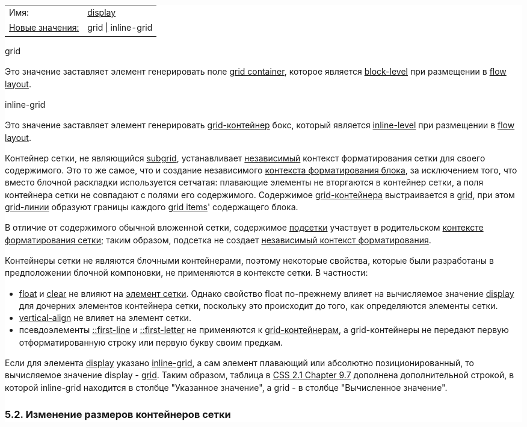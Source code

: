 | | |
| --- | --- |
| Имя: | [display](https://www.w3.org/TR/css-display-3/#propdef-display) |
| [Новые значения:](https://www.w3.org/TR/css-values/#value-defs) | grid [\|](https://www.w3.org/TR/css-values-4/#comb-one) inline-grid |

grid

Это значение заставляет элемент генерировать поле [grid container](#grid-container), которое является [block-level](https://www.w3.org/TR/css-display-3/#block-level) при размещении в [flow layout](https://www.w3.org/TR/css-display-3/#flow-layout).

inline-grid

Это значение заставляет элемент генерировать [grid-контейнер](#grid-container) бокс, который является [inline-level](https://www.w3.org/TR/css-display-3/#inline-level) при размещении в [flow layout](https://www.w3.org/TR/css-display-3/#flow-layout).

Контейнер сетки, не являющийся [subgrid](#subgrid), устанавливает [независимый](https://www.w3.org/TR/css-display-3/#independent-formatting-context) контекст форматирования сетки для своего содержимого. Это то же самое, что и создание независимого [контекста форматирования блока](https://www.w3.org/TR/css-display-3/#block-formatting-context), за исключением того, что вместо блочной раскладки используется сетчатая: плавающие элементы не вторгаются в контейнер сетки, а поля контейнера сетки не совпадают с полями его содержимого. Содержимое [grid-контейнера](#grid-container) выстраивается в [grid](#grid), при этом [grid-линии](#grid-line) образуют границы каждого [grid items](#grid-item)' содержащего блока.

В отличие от содержимого обычной вложенной сетки, содержимое [подсетки](#subgrid) участвует в родительском [контексте форматирования сетки](#grid-formatting-context); таким образом, подсетка не создает [независимый контекст форматирования](https://www.w3.org/TR/css-display-3/#independent-formatting-context).

Контейнеры сетки не являются блочными контейнерами, поэтому некоторые свойства, которые были разработаны в предположении блочной компоновки, не применяются в контексте сетки. В частности:

* [float](https://www.w3.org/TR/CSS2/visuren.html#propdef-float) и [clear](https://www.w3.org/TR/CSS2/visuren.html#propdef-clear) не влияют на [элемент сетки](#grid-item). Однако свойство float по-прежнему влияет на вычисляемое значение [display](https://www.w3.org/TR/css-display-3/#propdef-display) для дочерних элементов контейнера сетки, поскольку это происходит до того, как определяются элементы сетки.
* [vertical-align](https://www.w3.org/TR/css-inline-3/#propdef-vertical-align) не влияет на элемент сетки.
* псевдоэлементы [::first-line](https://www.w3.org/TR/css-pseudo-4/#selectordef-first-line) и [::first-letter](https://www.w3.org/TR/css-pseudo-4/#selectordef-first-letter) не применяются к [grid-контейнерам](#grid-container), а grid-контейнеры не передают первую отформатированную строку или первую букву своим предкам.

Если для элемента [display](https://www.w3.org/TR/css-display-3/#propdef-display) указано [inline-grid](#valdef-display-inline-grid), а сам элемент плавающий или абсолютно позиционированный, то вычисляемое значение display - [grid](#valdef-display-grid). Таким образом, таблица в [CSS 2.1 Chapter 9.7](https://www.w3.org/TR/CSS2/visuren.html#dis-pos-flo) дополнена дополнительной строкой, в которой inline-grid находится в столбце "Указанное значение", а grid - в столбце "Вычисленное значение".

### 5.2. Изменение размеров контейнеров сетки[](#intrinsic-sizes)
